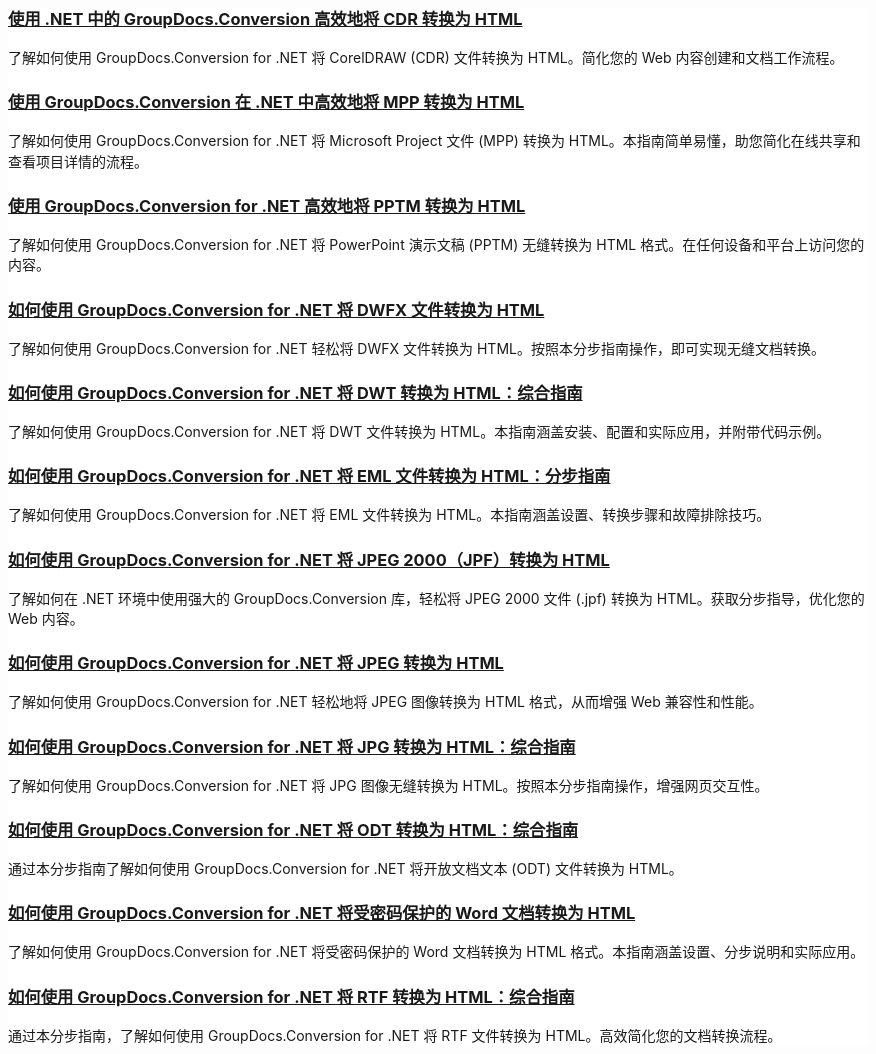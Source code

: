 ### [使用 .NET 中的 GroupDocs.Conversion 高效地将 CDR 转换为 HTML](./convert-cdr-html-groupdocs-net/)
了解如何使用 GroupDocs.Conversion for .NET 将 CorelDRAW (CDR) 文件转换为 HTML。简化您的 Web 内容创建和文档工作流程。

### [使用 GroupDocs.Conversion 在 .NET 中高效地将 MPP 转换为 HTML](./convert-mpp-to-html-groupdocs-net/)
了解如何使用 GroupDocs.Conversion for .NET 将 Microsoft Project 文件 (MPP) 转换为 HTML。本指南简单易懂，助您简化在线共享和查看项目详情的流程。

### [使用 GroupDocs.Conversion for .NET 高效地将 PPTM 转换为 HTML](./convert-pptm-html-groupdocs-dotnet/)
了解如何使用 GroupDocs.Conversion for .NET 将 PowerPoint 演示文稿 (PPTM) 无缝转换为 HTML 格式。在任何设备和平台上访问您的内容。

### [如何使用 GroupDocs.Conversion for .NET 将 DWFX 文件转换为 HTML](./convert-dwfx-to-html-groupdocs-dotnet/)
了解如何使用 GroupDocs.Conversion for .NET 轻松将 DWFX 文件转换为 HTML。按照本分步指南操作，即可实现无缝文档转换。

### [如何使用 GroupDocs.Conversion for .NET 将 DWT 转换为 HTML：综合指南](./convert-dwt-html-groupdocs-net/)
了解如何使用 GroupDocs.Conversion for .NET 将 DWT 文件转换为 HTML。本指南涵盖安装、配置和实际应用，并附带代码示例。

### [如何使用 GroupDocs.Conversion for .NET 将 EML 文件转换为 HTML：分步指南](./convert-eml-to-html-groupdocs-conversion-net/)
了解如何使用 GroupDocs.Conversion for .NET 将 EML 文件转换为 HTML。本指南涵盖设置、转换步骤和故障排除技巧。

### [如何使用 GroupDocs.Conversion for .NET 将 JPEG 2000（JPF）转换为 HTML](./convert-jpeg-2000-html-groupdocs-dotnet/)
了解如何在 .NET 环境中使用强大的 GroupDocs.Conversion 库，轻松将 JPEG 2000 文件 (.jpf) 转换为 HTML。获取分步指导，优化您的 Web 内容。

### [如何使用 GroupDocs.Conversion for .NET 将 JPEG 转换为 HTML](./convert-jpeg-to-html-groupdocs-conversion-net/)
了解如何使用 GroupDocs.Conversion for .NET 轻松地将 JPEG 图像转换为 HTML 格式，从而增强 Web 兼容性和性能。

### [如何使用 GroupDocs.Conversion for .NET 将 JPG 转换为 HTML：综合指南](./convert-jpg-to-html-groupdocs-net-guide/)
了解如何使用 GroupDocs.Conversion for .NET 将 JPG 图像无缝转换为 HTML。按照本分步指南操作，增强网页交互性。

### [如何使用 GroupDocs.Conversion for .NET 将 ODT 转换为 HTML：综合指南](./convert-odt-html-groupdocs-conversion-dotnet/)
通过本分步指南了解如何使用 GroupDocs.Conversion for .NET 将开放文档文本 (ODT) 文件转换为 HTML。

### [如何使用 GroupDocs.Conversion for .NET 将受密码保护的 Word 文档转换为 HTML](./convert-password-word-docs-html-groupdocs-net/)
了解如何使用 GroupDocs.Conversion for .NET 将受密码保护的 Word 文档转换为 HTML 格式。本指南涵盖设置、分步说明和实际应用。

### [如何使用 GroupDocs.Conversion for .NET 将 RTF 转换为 HTML：综合指南](./convert-rtf-html-groupdocs-dotnet/)
通过本分步指南，了解如何使用 GroupDocs.Conversion for .NET 将 RTF 文件转换为 HTML。高效简化您的文档转换流程。
